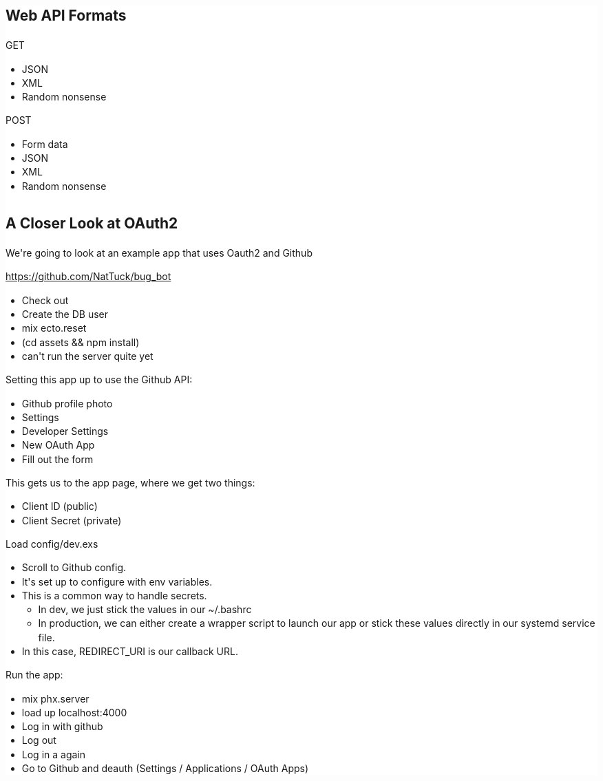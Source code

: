 
## Web API Formats

GET

 - JSON
 - XML
 - Random nonsense

POST

 - Form data
 - JSON
 - XML
 - Random nonsense

## A Closer Look at OAuth2

We're going to look at an example app that uses Oauth2 and Github

https://github.com/NatTuck/bug_bot

 - Check out
 - Create the DB user
 - mix ecto.reset
 - (cd assets && npm install)
 - can't run the server quite yet

Setting this app up to use the Github API:

 - Github profile photo
 - Settings
 - Developer Settings
 - New OAuth App
 - Fill out the form

This gets us to the app page, where we get two things:

 - Client ID (public)
 - Client Secret (private)

Load config/dev.exs

 - Scroll to Github config.
 - It's set up to configure with env variables.
 - This is a common way to handle secrets.
   - In dev, we just stick the values in our ~/.bashrc
   - In production, we can either create a wrapper script
     to launch our app or stick these values directly
     in our systemd service file.
 - In this case, REDIRECT_URI is our callback URL.

Run the app:

 - mix phx.server
 - load up localhost:4000
 - Log in with github
 - Log out
 - Log in a again
 - Go to Github and deauth (Settings / Applications / OAuth Apps)
